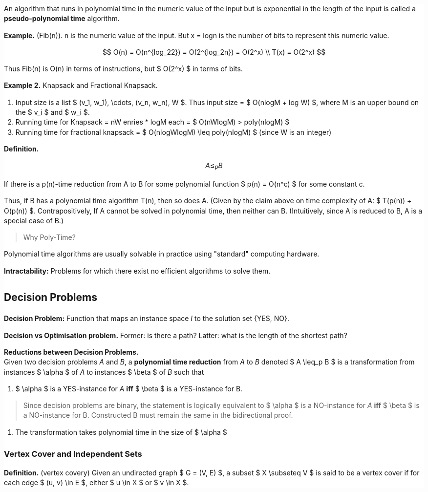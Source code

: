 An algorithm that runs in polynomial time in the numeric value of the input but is exponential in the length of the input is called a **pseudo-polynomial time** algorithm.

**Example.** (Fib(n)). n is the numeric value of the input. But x = logn is the number of bits to represent this numeric value. 

$$
O(n) = O(n^{log_22}) = O(2^{log_2n}) = O(2^x) \\
T(x) = O(2^x)
$$

Thus Fib(n) is O(n) in terms of instructions, but \$ O(2^x) \$ in terms of bits.

**Example 2.** Knapsack and Fractional Knapsack.
1. Input size is a list \$ (v_1, w_1), \cdots, (v_n, w_n), W \$. Thus input size = \$ O(nlogM + log W) \$, where M is an upper bound on the \$ v_i \$ and \$ w_i \$.
2. Running time for Knapsack = nW enries \* logM each = \$ O(nWlogM) > poly(nlogM) \$ 
3. Running time for fractional knapsack = \$ O(nlogWlogM) \leq poly(nlogM) \$ (since W is an integer)

**Definition.**

$$ 
A \leq_P B
$$

If there is a p(n)-time reduction from A to B for some polynomial function \$ p(n) = O(n^c) \$ for some constant c.

Thus, if B has a polynomial time algorithm T(n), then so does A. (Given by the claim above on time complexity of A: \$ T(p(n)) + O(p(n)) \$. Contrapositively, If A cannot be solved in polynomial time, then neither can B. (Intuitively, since A is reduced to B, A is a special case of B.)

> Why Poly-Time? 

Polynomial time algorithms are usually solvable in practice using "standard" computing hardware.

**Intractability:** Problems for which there exist no efficient algorithms to solve them.

## Decision Problems
**Decision Problem:** Function that maps an instance space *I* to the solution set {YES, NO}.

**Decision vs Optimisation problem.** Former: is there a path? Latter: what is the length of the shortest path?

**Reductions between Decision Problems.** <br />
Given two decision problems *A* and *B*, a **polynomial time reduction** from *A* to *B* denoted \$ A \leq_p B \$ is a transformation from instances \$ \alpha \$ of *A* to instances \$ \beta \$ of *B* such that
1. \$ \alpha \$ is a YES-instance for *A* **iff** \$ \beta \$ is a YES-instance for B.
> Since decision problems are binary, the statement is logically equivalent to \$ \alpha \$ is a NO-instance for *A* **iff** \$ \beta \$ is a NO-instance for B.
> Constructed B must remain the same in the bidirectional proof.
1. The transformation takes polynomial time in the size of \$ \alpha \$

### Vertex Cover and Independent Sets
**Definition.** (vertex covery) Given an undirected graph \$ G = (V, E) \$, a subset \$ X \subseteq V \$ is said to be a vertex cover if for each edge \$ (u, v) \in E \$, either \$ u \in X \$ or \$ v \in X \$.
